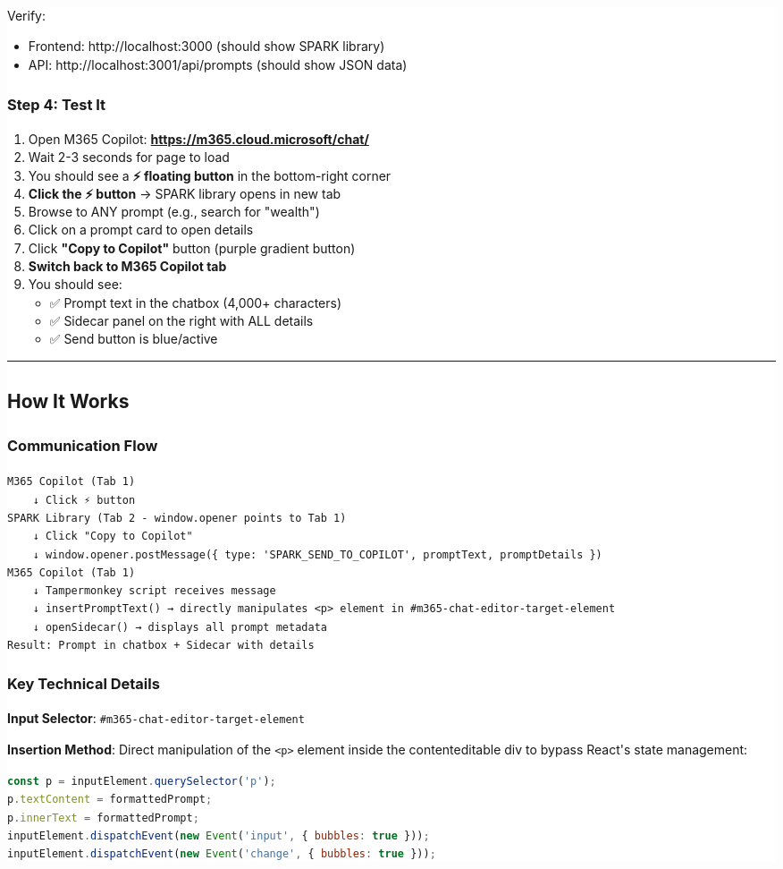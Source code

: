 Verify:
- Frontend: http://localhost:3000 (should show SPARK library)
- API: http://localhost:3001/api/prompts (should show JSON data)

### Step 4: Test It

1. Open M365 Copilot: **https://m365.cloud.microsoft/chat/**
2. Wait 2-3 seconds for page to load
3. You should see a **⚡ floating button** in the bottom-right corner
4. **Click the ⚡ button** → SPARK library opens in new tab
5. Browse to ANY prompt (e.g., search for "wealth")
6. Click on a prompt card to open details
7. Click **"Copy to Copilot"** button (purple gradient button)
8. **Switch back to M365 Copilot tab**
9. You should see:
   - ✅ Prompt text in the chatbox (4,000+ characters)
   - ✅ Sidecar panel on the right with ALL details
   - ✅ Send button is blue/active

---

## How It Works

### Communication Flow

```
M365 Copilot (Tab 1)
    ↓ Click ⚡ button
SPARK Library (Tab 2 - window.opener points to Tab 1)
    ↓ Click "Copy to Copilot"
    ↓ window.opener.postMessage({ type: 'SPARK_SEND_TO_COPILOT', promptText, promptDetails })
M365 Copilot (Tab 1)
    ↓ Tampermonkey script receives message
    ↓ insertPromptText() → directly manipulates <p> element in #m365-chat-editor-target-element
    ↓ openSidecar() → displays all prompt metadata
Result: Prompt in chatbox + Sidecar with details
```

### Key Technical Details

**Input Selector**: `#m365-chat-editor-target-element`

**Insertion Method**: Direct manipulation of the `<p>` element inside the contenteditable div to bypass React's state management:

```javascript
const p = inputElement.querySelector('p');
p.textContent = formattedPrompt;
p.innerText = formattedPrompt;
inputElement.dispatchEvent(new Event('input', { bubbles: true }));
inputElement.dispatchEvent(new Event('change', { bubbles: true }));
```
